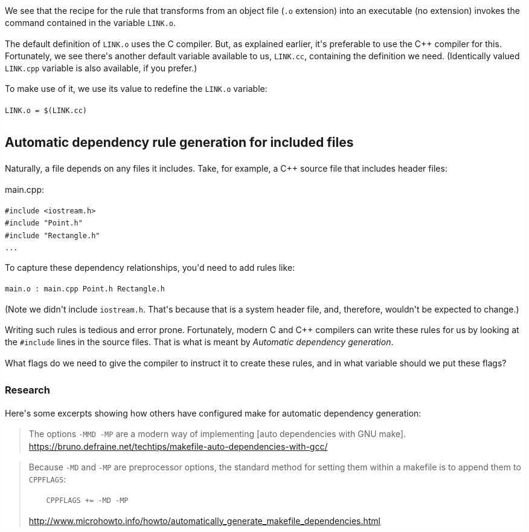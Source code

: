
We see that the recipe for the rule that transforms from an object file (`.o` extension) into an executable (no extension) invokes the command contained in the variable `LINK.o`.

The default definition of `LINK.o` uses the C compiler. But, as explained earlier, it's preferable to use the C++ compiler for this. Fortunately, we see there's another default variable available to us, `LINK.cc`, containing the definition we need. (Identically valued `LINK.cpp` variable is also available, if you prefer.) 

To make use of it, we use its value to redefine the `LINK.o` variable:

```
LINK.o = $(LINK.cc)
```

## Automatic dependency rule generation for included files

Naturally, a file depends on any files it includes. Take, for example, a C++ source file that includes header files:

main.cpp:
```
#include <iostream.h>
#include "Point.h"
#include "Rectangle.h"
...
```

To capture these dependency relationships, you'd need to add rules like:

```
main.o : main.cpp Point.h Rectangle.h
```

(Note we didn't include `iostream.h`. That's because that is a system header file, and, therefore, wouldn't be expected to change.)

Writing such rules is tedious and error prone. Fortunately, modern C and C++ compilers can write these rules 
for us by looking at the `#include` lines in the source files. That is what is meant by _Automatic dependency generation_.

What flags do we need to give the compiler to instruct it to create these rules, and in what variable should we put these flags?

### Research

Here's some excerpts showing how others have configured make for automatic dependency generation:

> The options `-MMD -MP` are a modern way of implementing [auto dependencies with GNU make].
<br>https://bruno.defraine.net/techtips/makefile-auto-dependencies-with-gcc/

> Because `-MD` and `-MP` are preprocessor options, the standard method for setting them 
within a makefile is to append them to `CPPFLAGS`:
> ```
>     CPPFLAGS += -MD -MP
> ```
> http://www.microhowto.info/howto/automatically_generate_makefile_dependencies.html
